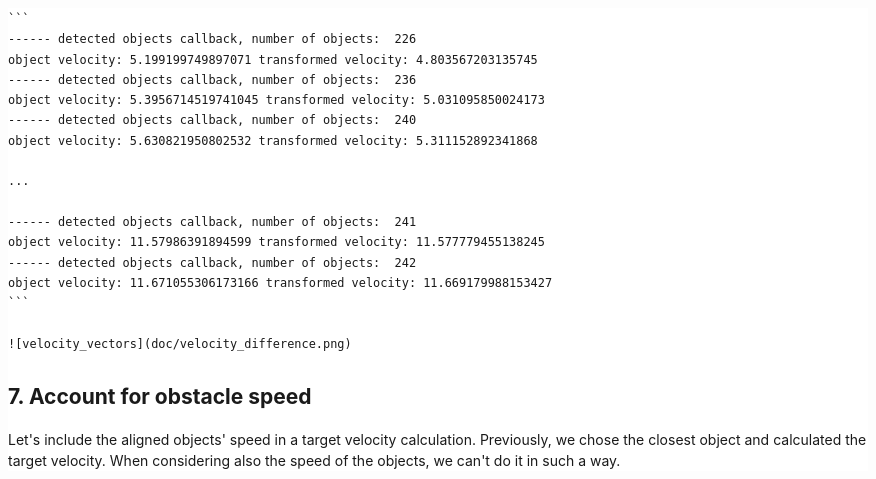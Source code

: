     ```
    ------ detected objects callback, number of objects:  226
    object velocity: 5.199199749897071 transformed velocity: 4.803567203135745
    ------ detected objects callback, number of objects:  236
    object velocity: 5.3956714519741045 transformed velocity: 5.031095850024173
    ------ detected objects callback, number of objects:  240
    object velocity: 5.630821950802532 transformed velocity: 5.311152892341868
    
    ...

    ------ detected objects callback, number of objects:  241
    object velocity: 11.57986391894599 transformed velocity: 11.577779455138245
    ------ detected objects callback, number of objects:  242
    object velocity: 11.671055306173166 transformed velocity: 11.669179988153427
    ```

    ![velocity_vectors](doc/velocity_difference.png)



## 7. Account for obstacle speed

Let's include the aligned objects' speed in a target velocity calculation. Previously, we chose the closest object and calculated the target velocity. 
When considering also the speed of the objects, we can't do it in such a way. 

